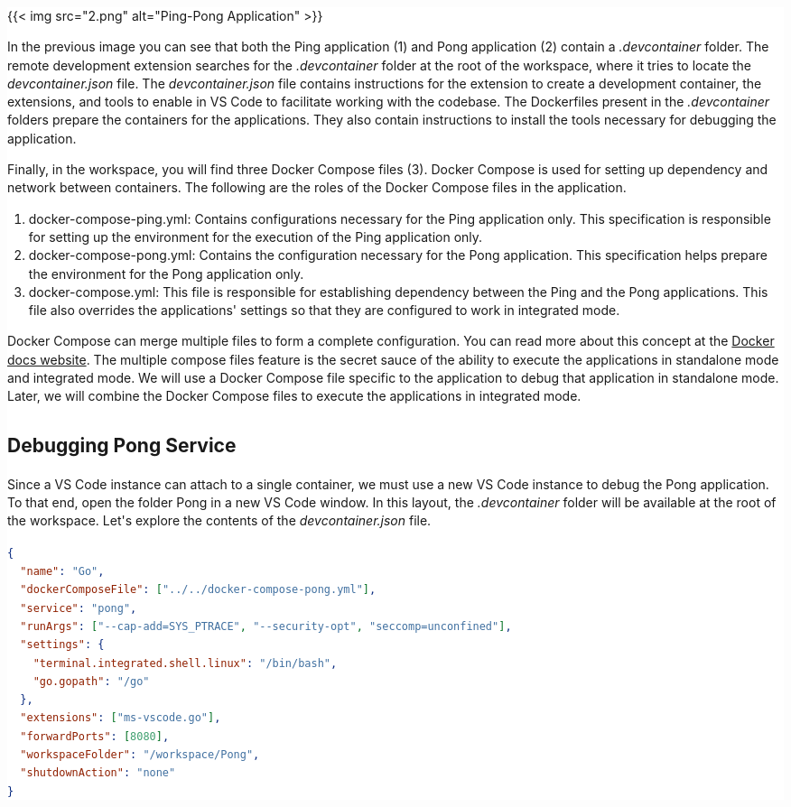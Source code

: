 {{< img src="2.png" alt="Ping-Pong Application" >}}

In the previous image you can see that both the Ping application (1) and Pong application (2) contain a _.devcontainer_ folder. The remote development extension searches for the _.devcontainer_ folder at the root of the workspace, where it tries to locate the _devcontainer.json_ file. The _devcontainer.json_ file contains instructions for the extension to create a development container, the extensions, and tools to enable in VS Code to facilitate working with the codebase. The Dockerfiles present in the _.devcontainer_ folders prepare the containers for the applications. They also contain instructions to install the tools necessary for debugging the application.

Finally, in the workspace, you will find three Docker Compose files (3). Docker Compose is used for setting up dependency and network between containers. The following are the roles of the Docker Compose files in the application.

1. docker-compose-ping.yml: Contains configurations necessary for the Ping application only. This specification is responsible for setting up the environment for the execution of the Ping application only.
2. docker-compose-pong.yml: Contains the configuration necessary for the Pong application. This specification helps prepare the environment for the Pong application only.
3. docker-compose.yml: This file is responsible for establishing dependency between the Ping and the Pong applications. This file also overrides the applications' settings so that they are configured to work in integrated mode.

Docker Compose can merge multiple files to form a complete configuration. You can read more about this concept at the [Docker docs website](https://docs.docker.com/compose/extends/#multiple-compose-files). The multiple compose files feature is the secret sauce of the ability to execute the applications in standalone mode and integrated mode. We will use a Docker Compose file specific to the application to debug that application in standalone mode. Later, we will combine the Docker Compose files to execute the applications in integrated mode.

## Debugging Pong Service

Since a VS Code instance can attach to a single container, we must use a new VS Code instance to debug the Pong application. To that end, open the folder Pong in a new VS Code window. In this layout, the _.devcontainer_ folder will be available at the root of the workspace. Let's explore the contents of the _devcontainer.json_ file.

```json
{
  "name": "Go",
  "dockerComposeFile": ["../../docker-compose-pong.yml"],
  "service": "pong",
  "runArgs": ["--cap-add=SYS_PTRACE", "--security-opt", "seccomp=unconfined"],
  "settings": {
    "terminal.integrated.shell.linux": "/bin/bash",
    "go.gopath": "/go"
  },
  "extensions": ["ms-vscode.go"],
  "forwardPorts": [8080],
  "workspaceFolder": "/workspace/Pong",
  "shutdownAction": "none"
}
```
